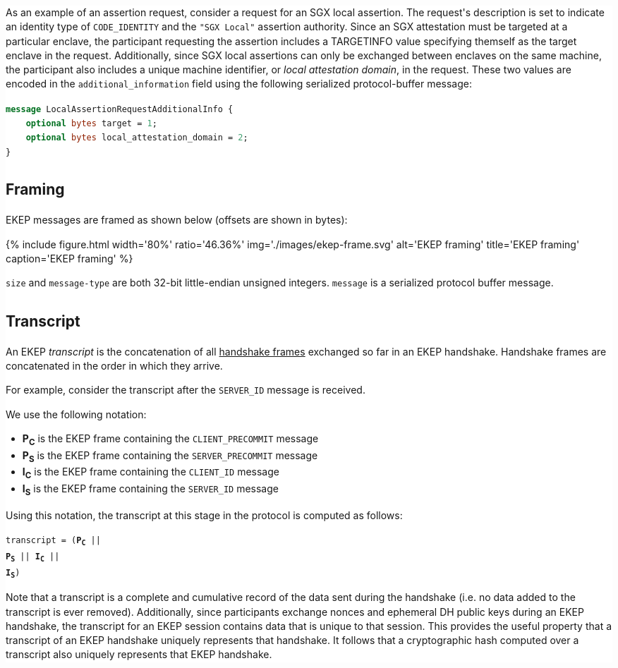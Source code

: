 As an example of an assertion request, consider a request for an SGX local
assertion. The request's description is set to indicate an identity type of
`CODE_IDENTITY` and the `"SGX Local"` assertion authority. Since an SGX
attestation must be targeted at a particular enclave, the participant requesting
the assertion includes a TARGETINFO value specifying themself as the target
enclave in the request. Additionally, since SGX local assertions can only be
exchanged between enclaves on the same machine, the participant also includes a
unique machine identifier, or *local attestation domain*, in the request. These
two values are encoded in the `additional_information` field using the following
serialized protocol-buffer message:

```protobuf
message LocalAssertionRequestAdditionalInfo {
    optional bytes target = 1;
    optional bytes local_attestation_domain = 2;
}
```

## Framing

EKEP messages are framed as shown below (offsets are shown in bytes):

 {% include figure.html width='80%' ratio='46.36%' img='./images/ekep-frame.svg' alt='EKEP framing' title='EKEP framing' caption='EKEP framing' %} 

`size` and `message-type` are both 32-bit little-endian unsigned integers.
`message` is a serialized protocol buffer message.

## Transcript

An EKEP _transcript_ is the concatenation of all [handshake frames](#framing)
exchanged so far in an EKEP handshake. Handshake frames are concatenated in the
order in which they arrive.

For example, consider the transcript after the `SERVER_ID` message is received.

We use the following notation:

*   **P<sub>C</sub>** is the EKEP frame containing the `CLIENT_PRECOMMIT`
    message
*   **P<sub>S</sub>** is the EKEP frame containing the `SERVER_PRECOMMIT`
    message
*   **I<sub>C</sub>** is the EKEP frame containing the `CLIENT_ID` message
*   **I<sub>S</sub>** is the EKEP frame containing the `SERVER_ID` message

Using this notation, the transcript at this stage in the protocol is computed as
follows:

<code>transcript = (**P<sub>C</sub>** || **P<sub>S</sub>** || **I<sub>C</sub>**
|| **I<sub>S</sub>**)</code>

Note that a transcript is a complete and cumulative record of the data sent
during the handshake (i.e. no data added to the transcript is ever removed).
Additionally, since participants exchange nonces and ephemeral DH public keys
during an EKEP handshake, the transcript for an EKEP session contains data that
is unique to that session. This provides the useful property that a transcript
of an EKEP handshake uniquely represents that handshake. It follows that a
cryptographic hash computed over a transcript also uniquely represents that EKEP
handshake.
